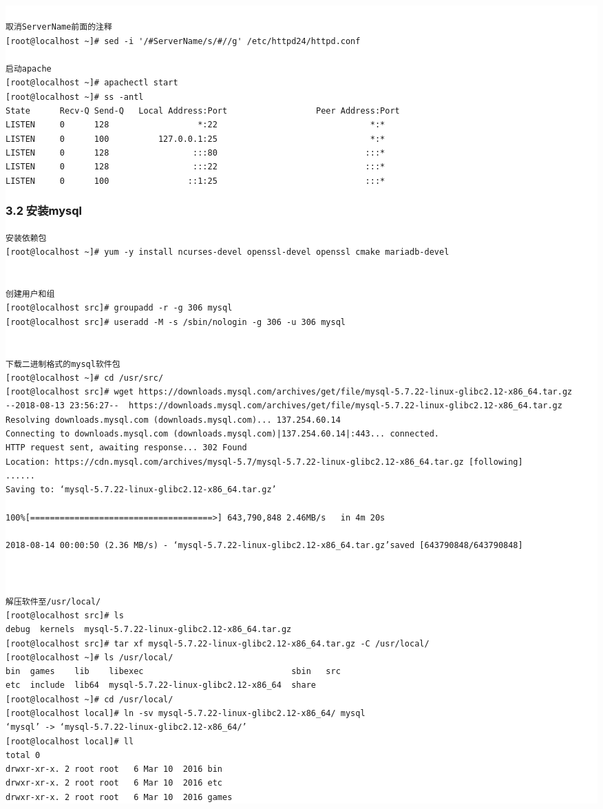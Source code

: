 ```

取消ServerName前面的注释
[root@localhost ~]# sed -i '/#ServerName/s/#//g' /etc/httpd24/httpd.conf 

启动apache
[root@localhost ~]# apachectl start
[root@localhost ~]# ss -antl
State      Recv-Q Send-Q   Local Address:Port                  Peer Address:Port
LISTEN     0      128                  *:22                               *:*
LISTEN     0      100          127.0.0.1:25                               *:*
LISTEN     0      128                 :::80                              :::*
LISTEN     0      128                 :::22                              :::*
LISTEN     0      100                ::1:25                              :::* 
```

### 3.2 安装mysql

```
安装依赖包
[root@localhost ~]# yum -y install ncurses-devel openssl-devel openssl cmake mariadb-devel


创建用户和组
[root@localhost src]# groupadd -r -g 306 mysql
[root@localhost src]# useradd -M -s /sbin/nologin -g 306 -u 306 mysql


下载二进制格式的mysql软件包
[root@localhost ~]# cd /usr/src/
[root@localhost src]# wget https://downloads.mysql.com/archives/get/file/mysql-5.7.22-linux-glibc2.12-x86_64.tar.gz
--2018-08-13 23:56:27--  https://downloads.mysql.com/archives/get/file/mysql-5.7.22-linux-glibc2.12-x86_64.tar.gz
Resolving downloads.mysql.com (downloads.mysql.com)... 137.254.60.14
Connecting to downloads.mysql.com (downloads.mysql.com)|137.254.60.14|:443... connected.
HTTP request sent, awaiting response... 302 Found
Location: https://cdn.mysql.com/archives/mysql-5.7/mysql-5.7.22-linux-glibc2.12-x86_64.tar.gz [following]
......
Saving to: ‘mysql-5.7.22-linux-glibc2.12-x86_64.tar.gz’

100%[=====================================>] 643,790,848 2.46MB/s   in 4m 20s

2018-08-14 00:00:50 (2.36 MB/s) - ‘mysql-5.7.22-linux-glibc2.12-x86_64.tar.gz’saved [643790848/643790848]



解压软件至/usr/local/
[root@localhost src]# ls
debug  kernels  mysql-5.7.22-linux-glibc2.12-x86_64.tar.gz
[root@localhost src]# tar xf mysql-5.7.22-linux-glibc2.12-x86_64.tar.gz -C /usr/local/
[root@localhost ~]# ls /usr/local/
bin  games    lib    libexec                              sbin   src
etc  include  lib64  mysql-5.7.22-linux-glibc2.12-x86_64  share
[root@localhost ~]# cd /usr/local/
[root@localhost local]# ln -sv mysql-5.7.22-linux-glibc2.12-x86_64/ mysql
‘mysql’ -> ‘mysql-5.7.22-linux-glibc2.12-x86_64/’
[root@localhost local]# ll
total 0
drwxr-xr-x. 2 root root   6 Mar 10  2016 bin
drwxr-xr-x. 2 root root   6 Mar 10  2016 etc
drwxr-xr-x. 2 root root   6 Mar 10  2016 games
```